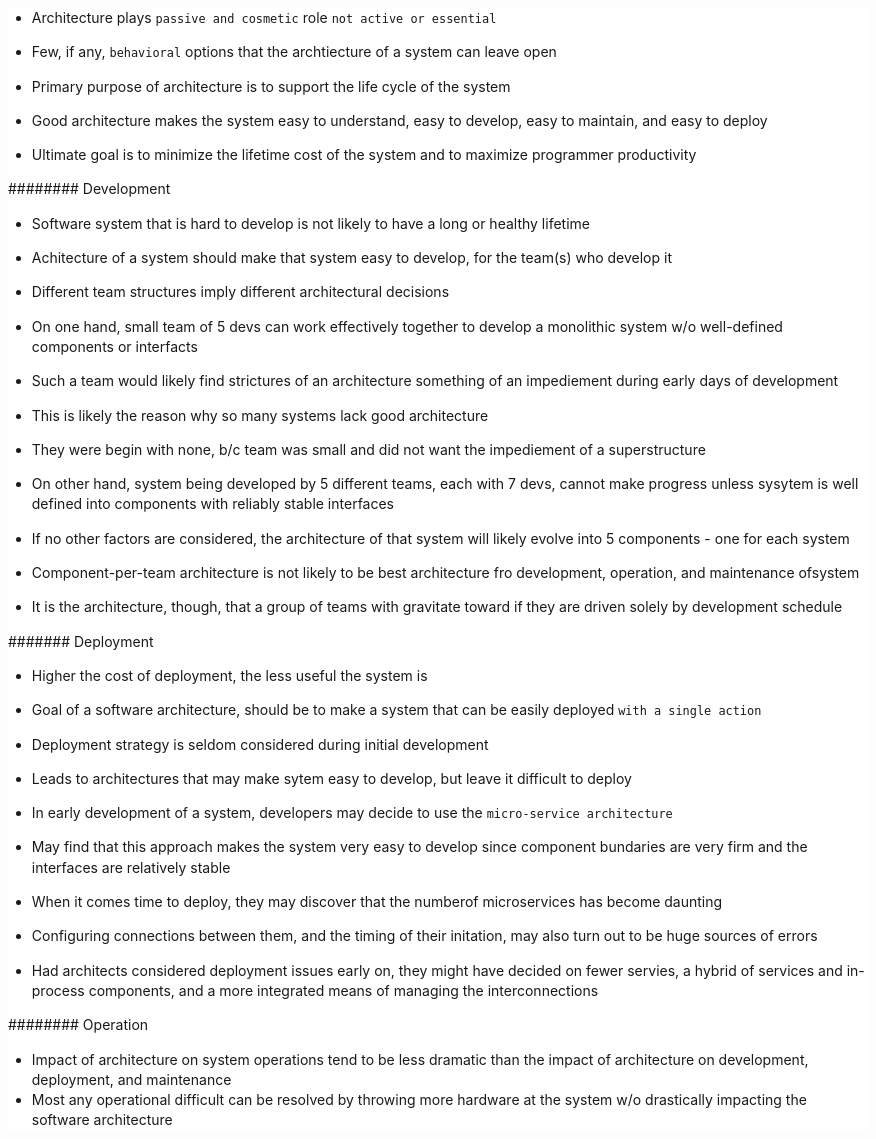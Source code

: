 - Architecture plays `passive and cosmetic` role `not active or essential`
- Few, if any, `behavioral` options that the archtiecture of a system can leave open

- Primary purpose of architecture is to support the life cycle of the system
- Good architecture makes the system easy to understand, easy to develop, easy to maintain, and easy to deploy
- Ultimate goal is to minimize the lifetime cost of the system and to maximize programmer productivity

######## Development

- Software system that is hard to develop is not likely to have a long or healthy lifetime
- Achitecture of a system should make that system easy to develop, for the team(s) who develop it

- Different team structures imply different architectural decisions
- On one hand, small team of 5 devs can work effectively together to develop a monolithic system w/o well-defined components or interfacts
- Such a team would likely find strictures of an architecture something of an impediement during early days of development
- This is likely the reason why so many systems lack good architecture
- They were begin with none, b/c team was small and did not want the impediement of a superstructure

- On other hand, system being developed by 5 different teams, each with 7 devs, cannot make progress unless sysytem is well defined into components with reliably stable interfaces
- If no other factors are considered, the architecture of that system will likely evolve into 5 components - one for each system

- Component-per-team architecture is not likely to be best architecture fro development, operation, and maintenance ofsystem
- It is the architecture, though, that a group of teams with gravitate toward if they are driven solely by development schedule

####### Deployment

- Higher the cost of deployment, the less useful the system is
- Goal of a software architecture, should be to make a system that can be easily deployed `with a single action`
- Deployment strategy is seldom considered during initial development
- Leads to architectures that may make sytem easy to develop, but leave it difficult to deploy

- In early development of a system, developers may decide to use the `micro-service architecture`
- May find that this approach makes the system very easy to develop since component bundaries are very firm and the interfaces are relatively stable
- When it comes time to deploy, they may discover that the numberof microservices has become daunting
- Configuring connections between them, and the timing of their initation, may also turn out to be huge sources of errors

- Had architects considered deployment issues early on, they might have decided on fewer servies, a hybrid of services and in-process components, and a more integrated means of managing the interconnections

######## Operation

- Impact of architecture on system operations tend to be less dramatic than the impact of architecture on development, deployment, and maintenance
- Most any operational difficult can be resolved by throwing more hardware at the system w/o drastically impacting the software architecture

